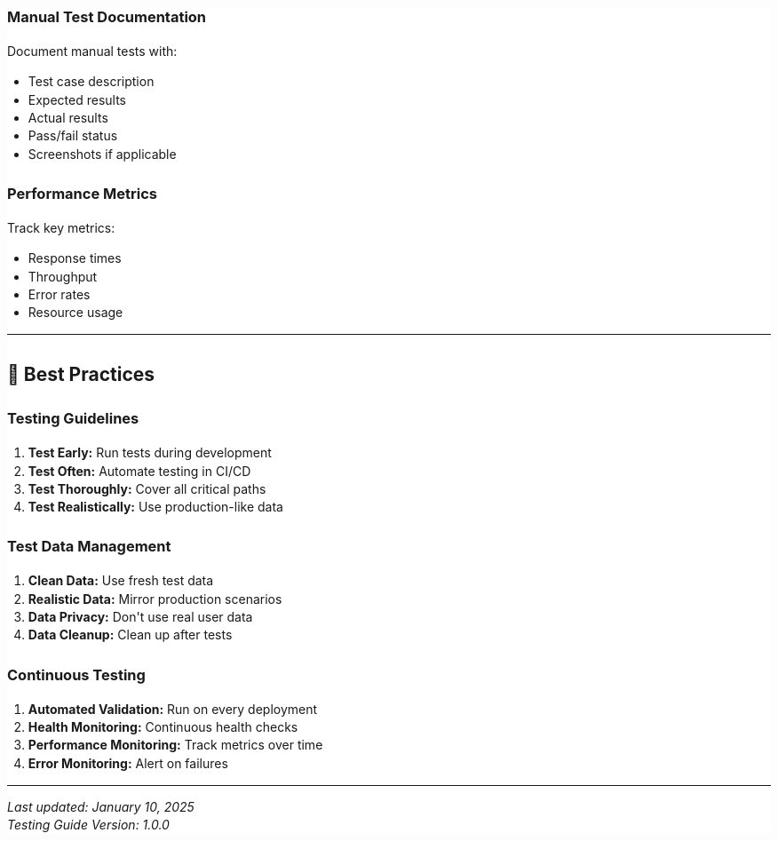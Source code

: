 ### Manual Test Documentation
Document manual tests with:
- Test case description
- Expected results
- Actual results
- Pass/fail status
- Screenshots if applicable

### Performance Metrics
Track key metrics:
- Response times
- Throughput
- Error rates
- Resource usage

---

## 🎯 Best Practices

### Testing Guidelines
1. **Test Early:** Run tests during development
2. **Test Often:** Automate testing in CI/CD
3. **Test Thoroughly:** Cover all critical paths
4. **Test Realistically:** Use production-like data

### Test Data Management
1. **Clean Data:** Use fresh test data
2. **Realistic Data:** Mirror production scenarios
3. **Data Privacy:** Don't use real user data
4. **Data Cleanup:** Clean up after tests

### Continuous Testing
1. **Automated Validation:** Run on every deployment
2. **Health Monitoring:** Continuous health checks
3. **Performance Monitoring:** Track metrics over time
4. **Error Monitoring:** Alert on failures

---

*Last updated: January 10, 2025*  
*Testing Guide Version: 1.0.0*
